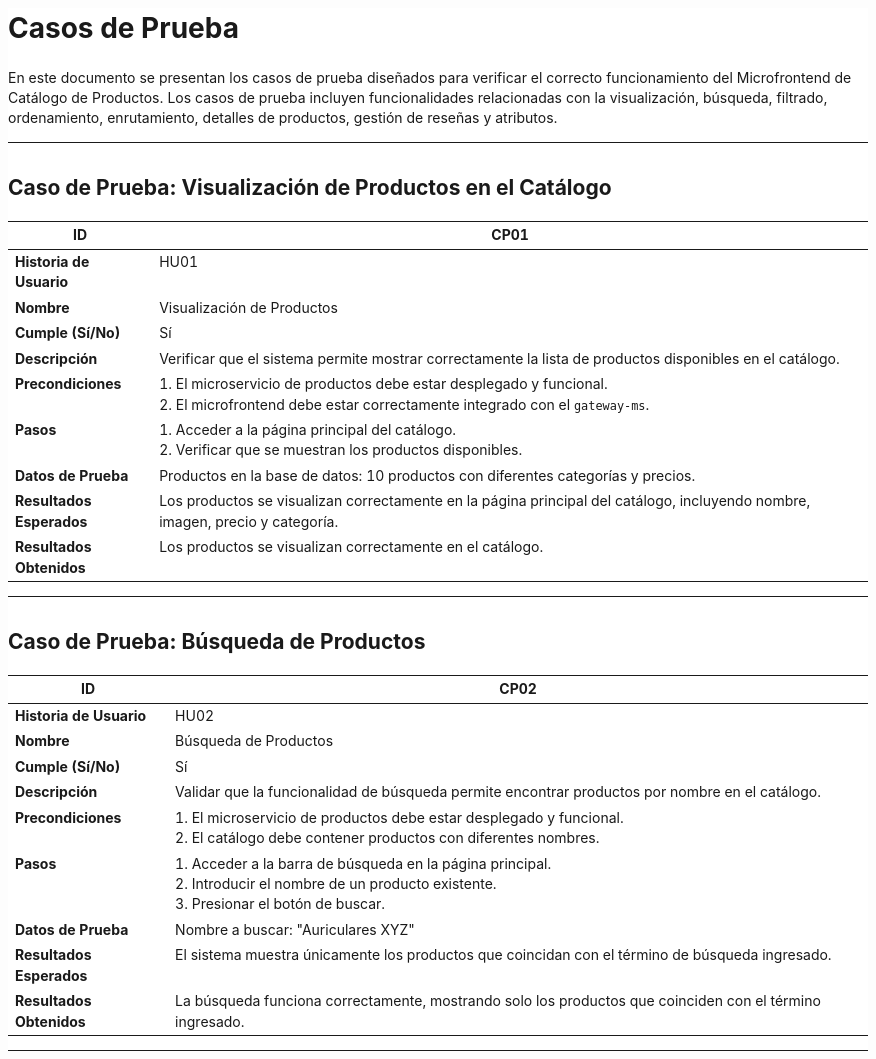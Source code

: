 # Casos de Prueba

En este documento se presentan los casos de prueba diseñados para verificar el correcto funcionamiento del Microfrontend de Catálogo de Productos. Los casos de prueba incluyen funcionalidades relacionadas con la visualización, búsqueda, filtrado, ordenamiento, enrutamiento, detalles de productos, gestión de reseñas y atributos.

---

## Caso de Prueba: Visualización de Productos en el Catálogo

| **ID**                   | CP01                                                                                                     |
| ------------------------ | ------------------------------------------------------------------------------------------------------- |
| **Historia de Usuario**  | HU01                                                                                                    |
| **Nombre**               | Visualización de Productos                                                                              |
| **Cumple (Sí/No)**       | Sí                                                                                                      |
| **Descripción**          | Verificar que el sistema permite mostrar correctamente la lista de productos disponibles en el catálogo. |
| **Precondiciones**       | 1. El microservicio de productos debe estar desplegado y funcional. <br> 2. El microfrontend debe estar correctamente integrado con el `gateway-ms`. |
| **Pasos**                | 1. Acceder a la página principal del catálogo. <br> 2. Verificar que se muestran los productos disponibles. |
| **Datos de Prueba**      | Productos en la base de datos: 10 productos con diferentes categorías y precios.                         |
| **Resultados Esperados** | Los productos se visualizan correctamente en la página principal del catálogo, incluyendo nombre, imagen, precio y categoría. |
| **Resultados Obtenidos** | Los productos se visualizan correctamente en el catálogo.                                               |

---

## Caso de Prueba: Búsqueda de Productos

| **ID**                   | CP02                                                                                                     |
| ------------------------ | ------------------------------------------------------------------------------------------------------- |
| **Historia de Usuario**  | HU02                                                                                                    |
| **Nombre**               | Búsqueda de Productos                                                                                  |
| **Cumple (Sí/No)**       | Sí                                                                                                      |
| **Descripción**          | Validar que la funcionalidad de búsqueda permite encontrar productos por nombre en el catálogo.         |
| **Precondiciones**       | 1. El microservicio de productos debe estar desplegado y funcional. <br> 2. El catálogo debe contener productos con diferentes nombres. |
| **Pasos**                | 1. Acceder a la barra de búsqueda en la página principal. <br> 2. Introducir el nombre de un producto existente. <br> 3. Presionar el botón de buscar. |
| **Datos de Prueba**      | Nombre a buscar: "Auriculares XYZ"                                                                      |
| **Resultados Esperados** | El sistema muestra únicamente los productos que coincidan con el término de búsqueda ingresado.         |
| **Resultados Obtenidos** | La búsqueda funciona correctamente, mostrando solo los productos que coinciden con el término ingresado. |

---